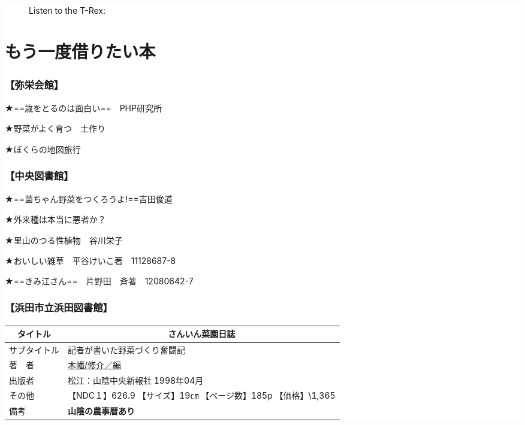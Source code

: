 <figure>
    <figcaption>Listen to the T-Rex:</figcaption>
    <audio
        controls
        src="C:\Users\yamac_000\Desktop\mp4倉庫\furudokei.mp3">
            <a href="C:\Users\yamac_000\Desktop\furudokei.mp3">
                Download audio
            </a>
    </audio>
</figure>




# もう一度借りたい本



### 【弥栄会館】

★==歳をとるのは面白い==　PHP研究所

★野菜がよく育つ　土作り　

★ぼくらの地図旅行







### 【中央図書館】

★==菌ちゃん野菜をつくろうよ!==吉田俊道

★外来種は本当に悪者か？

★里山のつる性植物　谷川栄子

★おいしい雑草　平谷けいこ著　11128687-8

★==きみ江さん==　片野田　斉著　12080642-7



### 【浜田市立浜田図書館】

| タイトル     | さんいん菜園日誌                                             |
| ------------ | ------------------------------------------------------------ |
| サブタイトル | 記者が書いた野菜づくり奮闘記                                 |
| 著　者       | [木幡/修介／編](javascript:list_author('12010240');)         |
| 出版者       | 松江：山陰中央新報社 1998年04月                              |
| その他       | 【NDC１】626.9 【サイズ】19㎝ 【ページ数】185p 【価格】\1,365 |
| 備考         | **山陰の農事暦あり**                                         |
